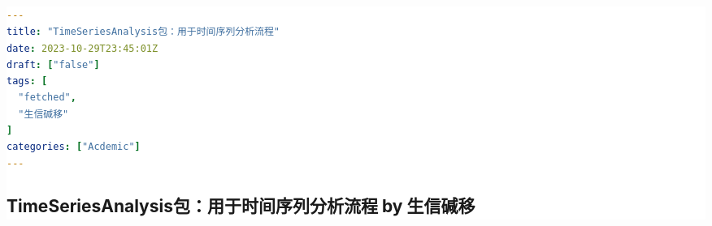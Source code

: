 ```yaml
---
title: "TimeSeriesAnalysis包：用于时间序列分析流程"
date: 2023-10-29T23:45:01Z
draft: ["false"]
tags: [
  "fetched",
  "生信碱移"
]
categories: ["Acdemic"]
---
```

TimeSeriesAnalysis包：用于时间序列分析流程 by 生信碱移
------